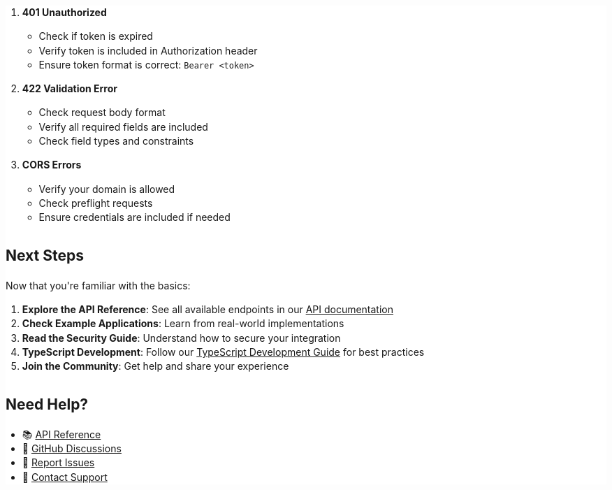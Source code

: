 1. **401 Unauthorized**
   - Check if token is expired
   - Verify token is included in Authorization header
   - Ensure token format is correct: `Bearer <token>`

2. **422 Validation Error**
   - Check request body format
   - Verify all required fields are included
   - Check field types and constraints

3. **CORS Errors**
   - Verify your domain is allowed
   - Check preflight requests
   - Ensure credentials are included if needed

## Next Steps

Now that you're familiar with the basics:

1. **Explore the API Reference**: See all available endpoints in our [API documentation](/api/docs)
2. **Check Example Applications**: Learn from real-world implementations
3. **Read the Security Guide**: Understand how to secure your integration
4. **TypeScript Development**: Follow our [TypeScript Development Guide](TYPESCRIPT_DEVELOPMENT.md) for best practices
5. **Join the Community**: Get help and share your experience

## Need Help?

- 📚 [API Reference](/api/docs)
- 💬 [GitHub Discussions](https://github.com/yourusername/fullstack-app/discussions)
- 🐛 [Report Issues](https://github.com/yourusername/fullstack-app/issues)
- 📧 [Contact Support](mailto:support@example.com)